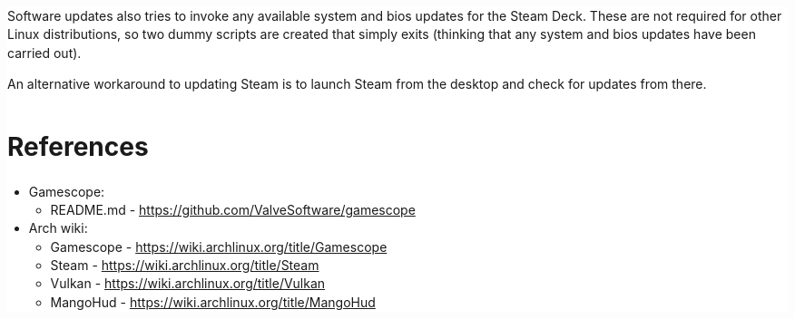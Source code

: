 Software updates also tries to invoke any available system and bios updates for the Steam Deck. These are not required for other Linux distributions, so two dummy scripts are created that simply exits (thinking that any system and bios updates have been carried out).

An alternative workaround to updating Steam is to launch Steam from the desktop and check for updates from there. 

# References

* Gamescope:
  * README.md - <https://github.com/ValveSoftware/gamescope>
* Arch wiki:
  * Gamescope - <https://wiki.archlinux.org/title/Gamescope>
  * Steam - <https://wiki.archlinux.org/title/Steam>
  * Vulkan - <https://wiki.archlinux.org/title/Vulkan>
  * MangoHud - <https://wiki.archlinux.org/title/MangoHud>
